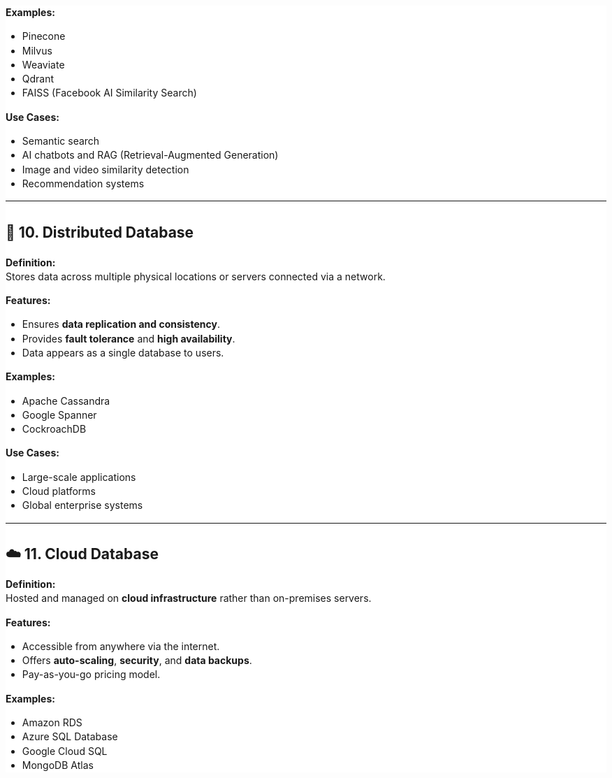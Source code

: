 **Examples:**  

- Pinecone  
- Milvus  
- Weaviate  
- Qdrant  
- FAISS (Facebook AI Similarity Search)

**Use Cases:**  

- Semantic search  
- AI chatbots and RAG (Retrieval-Augmented Generation)  
- Image and video similarity detection  
- Recommendation systems

---

## 🔷 10. Distributed Database

**Definition:**  
Stores data across multiple physical locations or servers connected via a network.

**Features:**

- Ensures **data replication and consistency**.
- Provides **fault tolerance** and **high availability**.
- Data appears as a single database to users.

**Examples:**  

- Apache Cassandra  
- Google Spanner  
- CockroachDB

**Use Cases:**  

- Large-scale applications  
- Cloud platforms  
- Global enterprise systems

---

## ☁️ 11. Cloud Database

**Definition:**  
Hosted and managed on **cloud infrastructure** rather than on-premises servers.

**Features:**

- Accessible from anywhere via the internet.
- Offers **auto-scaling**, **security**, and **data backups**.
- Pay-as-you-go pricing model.

**Examples:**  

- Amazon RDS  
- Azure SQL Database  
- Google Cloud SQL  
- MongoDB Atlas
